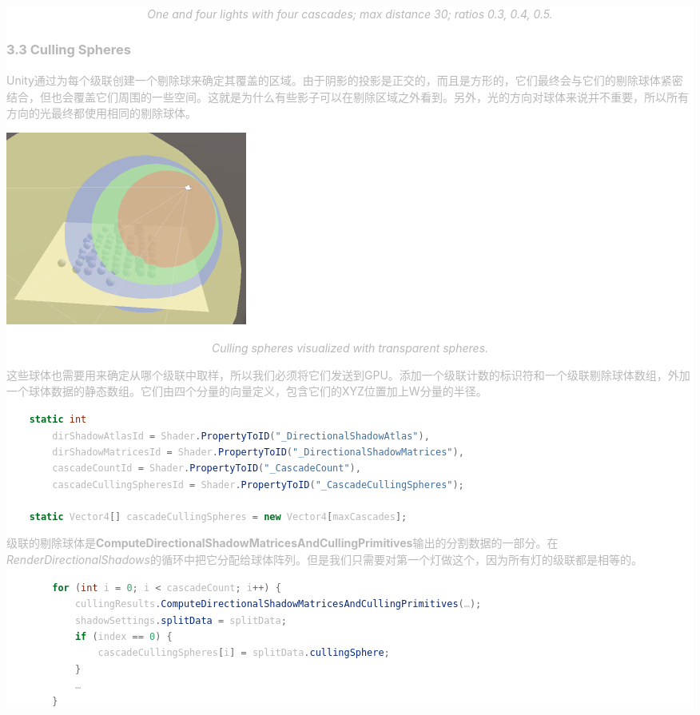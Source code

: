 <p align=center><font color=#B8B8B8 ><i>One and four lights with four cascades; max distance 30; ratios 0.3, 0.4, 0.5.</i></p>

### 3.3 Culling Spheres

Unity通过为每个级联创建一个剔除球来确定其覆盖的区域。由于阴影的投影是正交的，而且是方形的，它们最终会与它们的剔除球体紧密结合，但也会覆盖它们周围的一些空间。这就是为什么有些影子可以在剔除区域之外看到。另外，光的方向对球体来说并不重要，所以所有方向的光最终都使用相同的剔除球体。

<img src="culling-spheres.png" width=300>

<p align=center><font color=#B8B8B8 ><i>Culling spheres visualized with transparent spheres.</i></p>

这些球体也需要用来确定从哪个级联中取样，所以我们必须将它们发送到GPU。添加一个级联计数的标识符和一个级联剔除球体数组，外加一个球体数据的静态数组。它们由四个分量的向量定义，包含它们的XYZ位置加上W分量的半径。

```cs
	static int
		dirShadowAtlasId = Shader.PropertyToID("_DirectionalShadowAtlas"),
		dirShadowMatricesId = Shader.PropertyToID("_DirectionalShadowMatrices"),
		cascadeCountId = Shader.PropertyToID("_CascadeCount"),
		cascadeCullingSpheresId = Shader.PropertyToID("_CascadeCullingSpheres");

	static Vector4[] cascadeCullingSpheres = new Vector4[maxCascades];
```

级联的剔除球体是**ComputeDirectionalShadowMatricesAndCullingPrimitives**输出的分割数据的一部分。在*RenderDirectionalShadows*的循环中把它分配给球体阵列。但是我们只需要对第一个灯做这个，因为所有灯的级联都是相等的。

```cs
		for (int i = 0; i < cascadeCount; i++) {
			cullingResults.ComputeDirectionalShadowMatricesAndCullingPrimitives(…);
			shadowSettings.splitData = splitData;
			if (index == 0) {
				cascadeCullingSpheres[i] = splitData.cullingSphere;
			}
			…
		}
```
